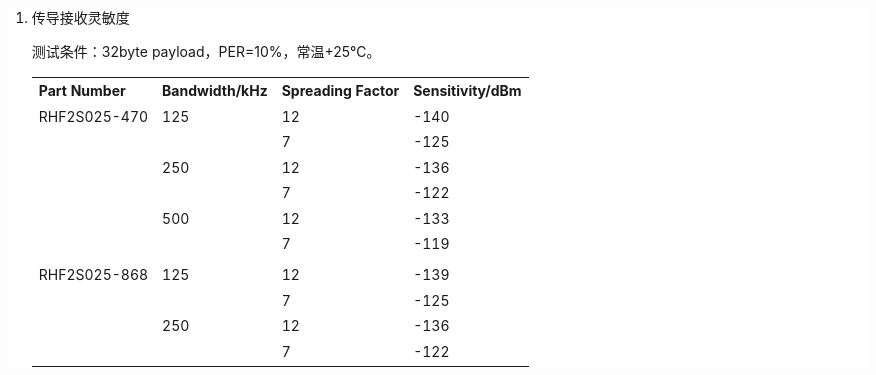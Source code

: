 1. 传导接收灵敏度

   测试条件：32byte payload，PER=10%，常温+25℃。

   <table>
     <tr>
       <th>Part Number</th>
       <th>Bandwidth/kHz</th>
       <th>Spreading Factor</th>
       <th>Sensitivity/dBm</th>
     </tr>
     <tr>
       <td rowspan="7">RHF2S025-470</td>
       <tr>
         <td rowspan="2">125</td>
         <td>12</td>
         <td>-140</td>
       </tr>
     	<tr>
         <td>7</td>
         <td>-125</td>
       </tr>
       <tr>
         <td rowspan="2">250</td>
         <td>12</td>
         <td>-136</td>
       </tr>
     	<tr>
         <td>7</td>
         <td>-122</td>
       </tr>
       <tr>
         <td rowspan="2">500</td>
         <td>12</td>
         <td>-133</td>
       </tr>
     	<tr>
         <td>7</td>
         <td>-119</td>
       </tr>
     	<tr>
         <td colspan="4"></td>
     	</tr>
     </tr>
     <tr>
       <td rowspan="7">RHF2S025-868</td>
       <tr>
         <td rowspan="2">125</td>
         <td>12</td>
         <td>-139</td>
       </tr>
     	<tr>
         <td>7</td>
         <td>-125</td>
       </tr>
       <tr>
         <td rowspan="2">250</td>
         <td>12</td>
         <td>-136</td>
       </tr>
     	<tr>
         <td>7</td>
         <td>-122</td>
       </tr>